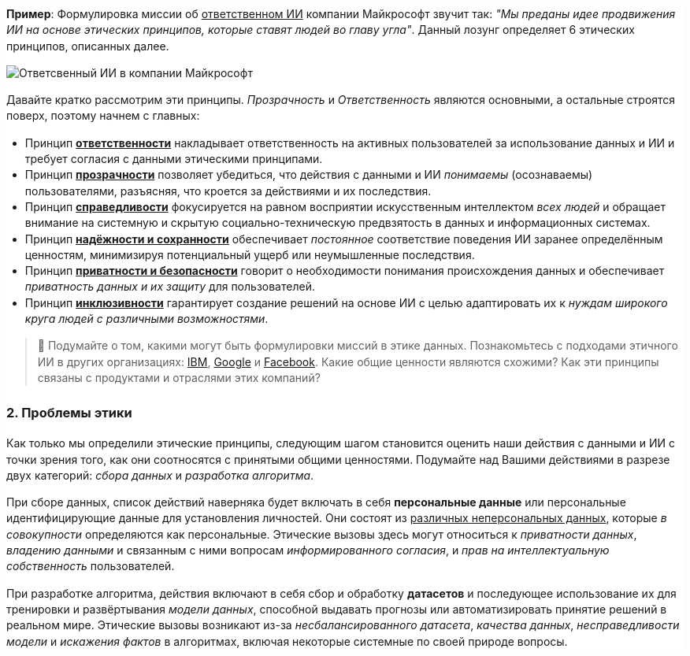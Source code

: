 **Пример**: Формулировка миссии об [ответственном ИИ](https://www.microsoft.com/en-us/ai/responsible-ai) компании Майкрософт звучит так: _"Мы преданы идее продвижения ИИ на основе этических принципов, которые ставят людей во главу угла"_. Данный лозунг определяет 6 этических принципов, описанных далее.

![Ответсвенный ИИ в компании Майкрософт](https://docs.microsoft.com/en-gb/azure/cognitive-services/personalizer/media/ethics-and-responsible-use/ai-values-future-computed.png)

Давайте кратко рассмотрим эти принципы. _Прозрачность_ и _Ответственность_ являются основными, а остальные строятся поверх, поэтому начнем с главных:

* Принцип [**ответственности**](https://www.microsoft.com/en-us/ai/responsible-ai?activetab=pivot1:primaryr6) накладывает ответственность на активных пользователей за использование данных и ИИ и требует согласия с данными этическими принципами.
* Принцип [**прозрачности**](https://www.microsoft.com/en-us/ai/responsible-ai?activetab=pivot1:primaryr6) позволяет убедиться, что действия с данными и ИИ _понимаемы_ (осознаваемы) пользователями, разъясняя, что кроется за действиями и их последствия.
* Принцип [**справедливости**](https://www.microsoft.com/en-us/ai/responsible-ai?activetab=pivot1%3aprimaryr6) фокусируется на равном восприятии искусственным интеллектом _всех людей_ и обращает внимание на системную и скрытую социально-техническую предвзятость в данных и информационных системах.
* Принцип [**надёжности и сохранности**](https://www.microsoft.com/en-us/ai/responsible-ai?activetab=pivot1:primaryr6) обеспечивает _постоянное_ соответствие поведения ИИ заранее определённым ценностям, минимизируя потенциальный ущерб или неумышленные последствия.
* Принцип [**приватности и безопасности**](https://www.microsoft.com/en-us/ai/responsible-ai?activetab=pivot1:primaryr6) говорит о необходимости понимания происхождения данных и обеспечивает _приватность данных и их защиту_ для пользователей.
* Принцип [**инклюзивности**](https://www.microsoft.com/en-us/ai/responsible-ai?activetab=pivot1:primaryr6) гарантирует создание решений на основе ИИ с целью адаптировать их к _нуждам широкого круга людей с различными возможностями_.

> 🚨 Подумайте о том, какими могут быть формулировки миссий в этике данных. Познакомьтесь с подходами этичного ИИ в других организациях: [IBM](https://www.ibm.com/cloud/learn/ai-ethics), [Google](https://ai.google/principles) и [Facebook](https://ai.facebook.com/blog/facebooks-five-pillars-of-responsible-ai/). Какие общие ценности являются схожими? Как эти принципы связаны с продуктами и отраслями этих компаний?


### 2. Проблемы этики

Как только мы определили этические принципы, следующим шагом становится оценить наши действия с данными и ИИ с точки зрения того, как они соотносятся с принятыми общими ценностями. Подумайте над Вашими действиями в разрезе двух категорий: _сбора данных_ и _разработка алгоритма_.

При сборе данных, список действий наверняка будет включать в себя **персональные данные** или персональные идентифицирующие данные для установления личностей. Они состоят из
[различных неперсональных данных](https://ec.europa.eu/info/law/law-topic/data-protection/reform/what-personal-data_en), которые _в совокупности_ определяются как персональные. Этические вызовы здесь могут относиться к _приватности данных_, _владению данными_ и связанным с ними вопросам _информированного согласия_, и _прав на интеллектуальную собственность_ пользователей.

При разработке алгоритма, действия включают в себя сбор и обработку **датасетов** и последующее использование их для тренировки и развёртывания _модели данных_, способной выдавать прогнозы или автоматизировать принятие решений в реальном мире. Этические вызовы возникают из-за _несбалансированного датасета_, _качества данных_, _несправедливости модели_ и _искажения фактов_ в алгоритмах, включая некоторые системные по своей природе вопросы.
